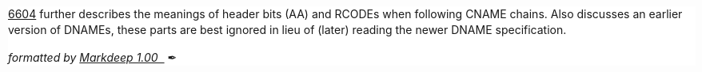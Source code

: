 [6604](https://tools.ietf.org/html/rfc6604) further describes the meanings of header bits (AA) and RCODEs when following CNAME chains. Also discusses an earlier version of DNAMEs, these parts are best ignored in lieu of (later) reading the newer DNAME specification.

*formatted by [Markdeep 1.00  ](http://casual-effects.com/markdeep)*
✒